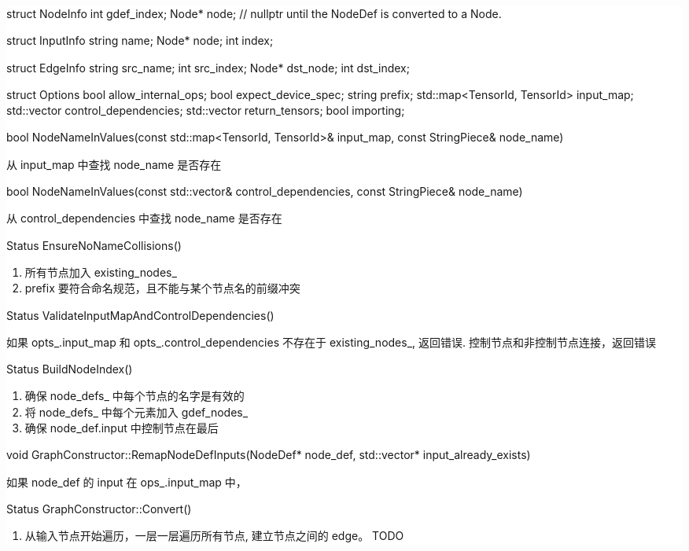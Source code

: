   struct NodeInfo
    int gdef_index;
    Node* node;  // nullptr until the NodeDef is converted to a Node.

  struct InputInfo
    string name;
    Node* node;
    int index;

  struct EdgeInfo
    string src_name;
    int src_index;
    Node* dst_node;
    int dst_index;

  struct Options
    bool allow_internal_ops;
    bool expect_device_spec;
    string prefix;
    std::map<TensorId, TensorId> input_map;
    std::vector<string> control_dependencies;
    std::vector<TensorId> return_tensors;
    bool importing;

bool NodeNameInValues(const std::map<TensorId, TensorId>& input_map, const StringPiece& node_name)

从 input_map 中查找 node_name 是否存在

bool NodeNameInValues(const std::vector<string>& control_dependencies, const StringPiece& node_name)

从 control_dependencies 中查找 node_name 是否存在

Status EnsureNoNameCollisions()

1. 所有节点加入  existing_nodes_
2. prefix  要符合命名规范，且不能与某个节点名的前缀冲突

Status ValidateInputMapAndControlDependencies()

如果 opts_.input_map 和 opts_.control_dependencies 不存在于 existing_nodes_, 返回错误.
控制节点和非控制节点连接，返回错误

Status BuildNodeIndex()

1. 确保 node_defs_ 中每个节点的名字是有效的
2. 将 node_defs_ 中每个元素加入 gdef_nodes_
3. 确保 node_def.input 中控制节点在最后


void GraphConstructor::RemapNodeDefInputs(NodeDef* node_def, std::vector<bool>* input_already_exists)

 如果 node_def 的 input 在 ops_.input_map 中，


Status GraphConstructor::Convert()

1. 从输入节点开始遍历，一层一层遍历所有节点, 建立节点之间的 edge。
TODO
